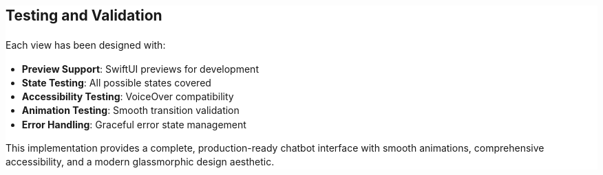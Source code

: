 ## Testing and Validation

Each view has been designed with:

- **Preview Support**: SwiftUI previews for development
- **State Testing**: All possible states covered
- **Accessibility Testing**: VoiceOver compatibility
- **Animation Testing**: Smooth transition validation
- **Error Handling**: Graceful error state management

This implementation provides a complete, production-ready chatbot interface with smooth animations, comprehensive accessibility, and a modern glassmorphic design aesthetic.
